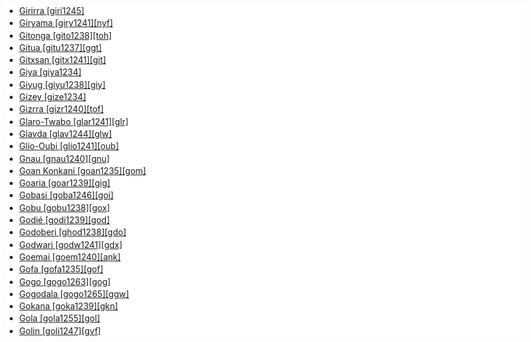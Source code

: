 - [Girirra [giri1245]](tree/afroasiatic.afro1255/cushitic.cush1243/eastcushitic.east2699/lowlandeastcushitic.lowl1267/southernlowlandeastcushitic.sout3055/mainstreamlowlandeastcushitic.main1283/omotana.omot1245/easternomotana.east2653/girirra.giri1245/girirra.giri1245.ini)
- [Giryama [giry1241][nyf]](tree/atlanticcongo.atla1278/voltacongo.volt1241/benuecongo.benu1247/bantoid.bant1294/southernbantoid.sout3152/narrowbantu.narr1281/eastbantu.east2731/northeastsavannabantu.nort3203/northeastcoastalbantu.nort3209/coastalnecbantu.coas1317/mijikendapokomocomorian.miji1240/mijikenda.miji1238/northernmijikenda.nort3232/giryama.giry1241/giryama.giry1241.ini)
- [Gitonga [gito1238][toh]](tree/atlanticcongo.atla1278/voltacongo.volt1241/benuecongo.benu1247/bantoid.bant1294/southernbantoid.sout3152/narrowbantu.narr1281/eastbantu.east2731/southernbantumakua.sout3180/chopis60.chop1242/gitonga.gito1238/gitonga.gito1238.ini)
- [Gitua [gitu1237][ggt]](tree/austronesian.aust1307/nuclearaustronesian.nucl1752/malayopolynesian.mala1545/centraleasternmalayopolynesian.cent2237/easternmalayopolynesian.east2712/oceanic.ocea1241/westernoceaniclinkage.west2818/northnewguinealinkage.nort3206/ngerovitiazlinkage.nger1241/ngero.nger1240/westernngero.west2862/tuam.tuam1243/gitua.gitu1237/gitua.gitu1237.ini)
- [Gitxsan [gitx1241][git]](tree/tsimshian.tsim1258/nishgagitxsan.nish1242/gitxsan.gitx1241/gitxsan.gitx1241.ini)
- [Giya [giya1234]](tree/pamanyungan.pama1250/greatermaric.grea1282/guwamaric.guwa1245/maric.mari1445/easternmaric.east2716/giya.giya1234/giya.giya1234.ini)
- [Giyug [giyu1238][giy]](tree/unattested.unat1236/giyug.giyu1238/giyug.giyu1238.ini)
- [Gizey [gize1234]](tree/afroasiatic.afro1255/chadic.chad1250/masa.masa1323/northmasa.nort3157/masagizeyzumaya.masa1324/gizey.gize1234/gizey.gize1234.ini)
- [Gizrra [gizr1240][tof]](tree/easterntransfly.east2503/gizrra.gizr1240/gizrra.gizr1240.ini)
- [Glaro-Twabo [glar1241][glr]](tree/atlanticcongo.atla1278/voltacongo.volt1241/kru.krua1234/westernkru.west2485/wee.weea1234/guerekrahn.guer1244/glarotwabo.glar1241/glarotwabo.glar1241.ini)
- [Glavda [glav1244][glw]](tree/afroasiatic.afro1255/chadic.chad1250/biumandara.bium1280/northbiumandara.nort3156/margimandaramofu.marg1267/mandaraic.mand1472/wandalamalgwaglavda.wand1280/glavda.glav1244/glavda.glav1244.ini)
- [Glio-Oubi [glio1241][oub]](tree/atlanticcongo.atla1278/voltacongo.volt1241/kru.krua1234/westernkru.west2485/wee.weea1234/guerekrahn.guer1244/gliooubi.glio1241/gliooubi.glio1241.ini)
- [Gnau [gnau1240][gnu]](tree/nucleartorricelli.nucl1708/unclassifiednucleartorricelli.unun9969/gnau.gnau1240/gnau.gnau1240.ini)
- [Goan Konkani [goan1235][gom]](tree/indoeuropean.indo1319/indoiranian.indo1320/indoaryan.indo1321/indoaryansouthernzone.indo1325/konkanic.konk1270/goankonkani.goan1235/goankonkani.goan1235.ini)
- [Goaria [goar1239][gig]](tree/indoeuropean.indo1319/indoiranian.indo1320/indoaryan.indo1321/indoaryancentralzone.indo1322/subcontinentalcentralindoaryan.subc1234/gujaratirajasthani.guja1255/rajasthani.raja1256/westernrajasthani.west2831/goaria.goar1239/goaria.goar1239.ini)
- [Gobasi [goba1246][goi]](tree/eaststrickland.east2433/kubosamobibo.kubo1241/gobasi.goba1246/gobasi.goba1246.ini)
- [Gobu [gobu1238][gox]](tree/atlanticcongo.atla1278/voltacongo.volt1241/northvoltacongo.nort3149/adamawaubangi.adam1258/ubangi.uban1244/banda.band1341/centralbanda.cent2021/centralcore.cent2022/midsouthern.mids1242/gobu.gobu1238/gobu.gobu1238.ini)
- [Godié [godi1239][god]](tree/atlanticcongo.atla1278/voltacongo.volt1241/kru.krua1234/easternkru.east2415/beteic.bete1265/westernbete.west2489/godie.godi1239/godie.godi1239.ini)
- [Godoberi [ghod1238][gdo]](tree/nakhdaghestanian.nakh1245/daghestanian.dagh1238/avarandictsezic.avar1255/andic.andi1254/botlikhgodoberi.botl1243/godoberi.ghod1238/godoberi.ghod1238.ini)
- [Godwari [godw1241][gdx]](tree/indoeuropean.indo1319/indoiranian.indo1320/indoaryan.indo1321/indoaryancentralzone.indo1322/subcontinentalcentralindoaryan.subc1234/gujaratirajasthani.guja1255/rajasthani.raja1256/mewatigojri.mewa1254/godwari.godw1241/godwari.godw1241.ini)
- [Goemai [goem1240][ank]](tree/afroasiatic.afro1255/chadic.chad1250/westchadic.west2785/westchadica.west2714/westchadica23.west2799/westchadicaa3.west2717/angasproper2.anga1311/goemai.goem1240/goemai.goem1240.ini)
- [Gofa [gofa1235][gof]](tree/taneomotic.gong1255/ometo.omet1238/northwestometo.nort3161/centralometo.cent2046/dawrogofagamo.dawr1235/gofa.gofa1235/gofa.gofa1235.ini)
- [Gogo [gogo1263][gog]](tree/atlanticcongo.atla1278/voltacongo.volt1241/benuecongo.benu1247/bantoid.bant1294/southernbantoid.sout3152/narrowbantu.narr1281/eastbantu.east2731/northeastsavannabantu.nort3203/northeastcoastalbantu.nort3209/ruvu.ruvu1235/westruvu.west2846/gogo.gogo1263/gogo.gogo1263.ini)
- [Gogodala [gogo1265][ggw]](tree/sukigogodala.suki1244/gogodalic.gogo1264/gogodala.gogo1265/gogodala.gogo1265.ini)
- [Gokana [goka1239][gkn]](tree/atlanticcongo.atla1278/voltacongo.volt1241/benuecongo.benu1247/deltacross.delt1251/ogonoid.ogon1240/eastogonoid.east2401/gokana.goka1239/gokana.goka1239.ini)
- [Gola [gola1255][gol]](tree/atlanticcongo.atla1278/mel.mela1257/gola.gola1255/gola.gola1255.ini)
- [Golin [goli1247][gvf]](tree/nucleartransnewguinea.nucl1709/centraleastnewguineahighlands.cent2120/simbu.simb1258/nuclearsimbu.nucl1617/golinic.goli1246/golin.goli1247/golin.goli1247.ini)